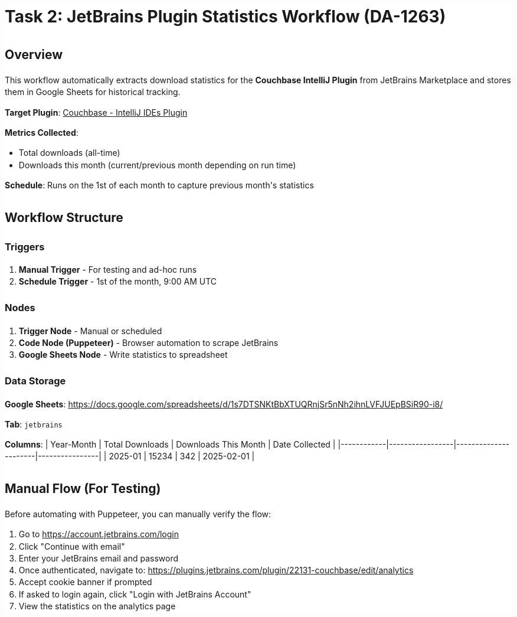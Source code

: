 # Task 2: JetBrains Plugin Statistics Workflow (DA-1263)

## Overview

This workflow automatically extracts download statistics for the **Couchbase IntelliJ Plugin** from JetBrains Marketplace and stores them in Google Sheets for historical tracking.

**Target Plugin**: [Couchbase - IntelliJ IDEs Plugin](https://plugins.jetbrains.com/plugin/22131-couchbase)

**Metrics Collected**:
- Total downloads (all-time)
- Downloads this month (current/previous month depending on run time)

**Schedule**: Runs on the 1st of each month to capture previous month's statistics

## Workflow Structure

### Triggers

1. **Manual Trigger** - For testing and ad-hoc runs
2. **Schedule Trigger** - 1st of the month, 9:00 AM UTC

### Nodes

1. **Trigger Node** - Manual or scheduled
2. **Code Node (Puppeteer)** - Browser automation to scrape JetBrains
3. **Google Sheets Node** - Write statistics to spreadsheet

### Data Storage

**Google Sheets**: <https://docs.google.com/spreadsheets/d/1s7DTSNKtBbXTUQRnjSr5nNh2ihnLVFJUEpBSiR90-i8/>

**Tab**: `jetbrains`

**Columns**:
| Year-Month | Total Downloads | Downloads This Month | Date Collected |
|------------|-----------------|----------------------|----------------|
| 2025-01    | 15234          | 342                  | 2025-02-01     |

## Manual Flow (For Testing)

Before automating with Puppeteer, you can manually verify the flow:

1. Go to <https://account.jetbrains.com/login>
2. Click "Continue with email"
3. Enter your JetBrains email and password
4. Once authenticated, navigate to: <https://plugins.jetbrains.com/plugin/22131-couchbase/edit/analytics>
5. Accept cookie banner if prompted
6. If asked to login again, click "Login with JetBrains Account"
7. View the statistics on the analytics page
